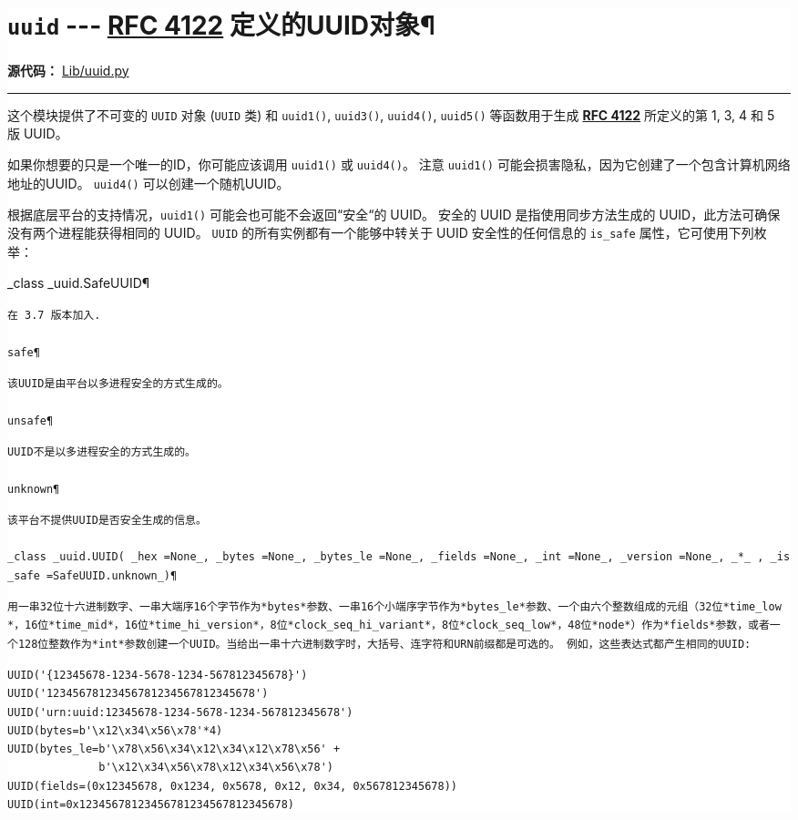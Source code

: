 # `uuid` \--- [**RFC 4122**](https://datatracker.ietf.org/doc/html/rfc4122.md) 定义的UUID对象¶

**源代码：** [Lib/uuid.py](https://github.com/python/cpython/tree/3.12/Lib/uuid.py)

* * *

这个模块提供了不可变的 `UUID` 对象 (`UUID` 类) 和 `uuid1()`, `uuid3()`, `uuid4()`, `uuid5()` 等函数用于生成 [**RFC 4122**](https://datatracker.ietf.org/doc/html/rfc4122.md) 所定义的第 1, 3, 4 和 5 版 UUID。

如果你想要的只是一个唯一的ID，你可能应该调用 `uuid1()` 或 `uuid4()`。 注意 `uuid1()` 可能会损害隐私，因为它创建了一个包含计算机网络地址的UUID。 `uuid4()` 可以创建一个随机UUID。

根据底层平台的支持情况，`uuid1()` 可能会也可能不会返回“安全“的 UUID。 安全的 UUID 是指使用同步方法生成的 UUID，此方法可确保没有两个进程能获得相同的 UUID。 `UUID` 的所有实例都有一个能够中转关于 UUID 安全性的任何信息的 `is_safe` 属性，它可使用下列枚举：

_class _uuid.SafeUUID¶

    

~~~
在 3.7 版本加入.

safe¶
~~~
    

~~~
该UUID是由平台以多进程安全的方式生成的。

unsafe¶
~~~
    

~~~
UUID不是以多进程安全的方式生成的。

unknown¶
~~~
    

~~~
该平台不提供UUID是否安全生成的信息。

_class _uuid.UUID( _hex =None_, _bytes =None_, _bytes_le =None_, _fields =None_, _int =None_, _version =None_, _*_ , _is_safe =SafeUUID.unknown_)¶
~~~
    

~~~
用一串32位十六进制数字、一串大端序16个字节作为*bytes*参数、一串16个小端序字节作为*bytes_le*参数、一个由六个整数组成的元组（32位*time_low*，16位*time_mid*，16位*time_hi_version*，8位*clock_seq_hi_variant*，8位*clock_seq_low*，48位*node*）作为*fields*参数，或者一个128位整数作为*int*参数创建一个UUID。当给出一串十六进制数字时，大括号、连字符和URN前缀都是可选的。 例如，这些表达式都产生相同的UUID:
~~~
    
    
~~~
UUID('{12345678-1234-5678-1234-567812345678}')
UUID('12345678123456781234567812345678')
UUID('urn:uuid:12345678-1234-5678-1234-567812345678')
UUID(bytes=b'\x12\x34\x56\x78'*4)
UUID(bytes_le=b'\x78\x56\x34\x12\x34\x12\x78\x56' +
              b'\x12\x34\x56\x78\x12\x34\x56\x78')
UUID(fields=(0x12345678, 0x1234, 0x5678, 0x12, 0x34, 0x567812345678))
UUID(int=0x12345678123456781234567812345678)
~~~

